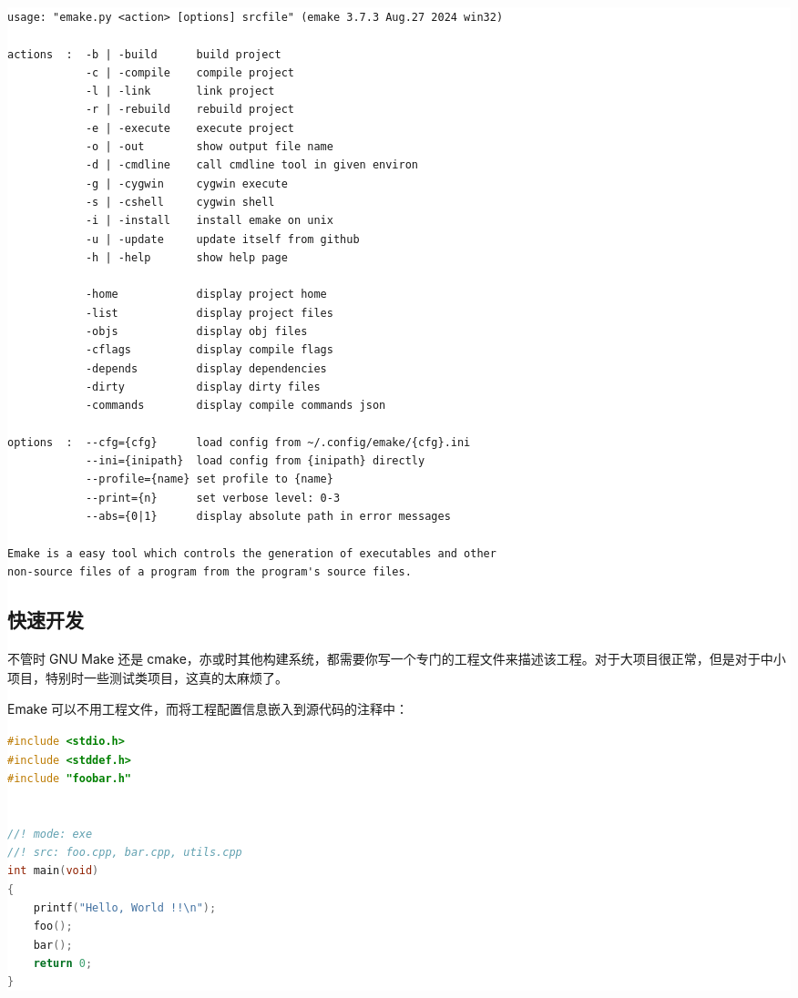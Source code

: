 ```text
usage: "emake.py <action> [options] srcfile" (emake 3.7.3 Aug.27 2024 win32)

actions  :  -b | -build      build project
            -c | -compile    compile project
            -l | -link       link project
            -r | -rebuild    rebuild project
            -e | -execute    execute project
            -o | -out        show output file name
            -d | -cmdline    call cmdline tool in given environ
            -g | -cygwin     cygwin execute
            -s | -cshell     cygwin shell
            -i | -install    install emake on unix
            -u | -update     update itself from github
            -h | -help       show help page

            -home            display project home
            -list            display project files
            -objs            display obj files
            -cflags          display compile flags
            -depends         display dependencies
            -dirty           display dirty files
            -commands        display compile commands json

options  :  --cfg={cfg}      load config from ~/.config/emake/{cfg}.ini
            --ini={inipath}  load config from {inipath} directly
            --profile={name} set profile to {name}
            --print={n}      set verbose level: 0-3
            --abs={0|1}      display absolute path in error messages

Emake is a easy tool which controls the generation of executables and other
non-source files of a program from the program's source files.
```

## 快速开发

不管时 GNU Make 还是 cmake，亦或时其他构建系统，都需要你写一个专门的工程文件来描述该工程。对于大项目很正常，但是对于中小项目，特别时一些测试类项目，这真的太麻烦了。

Emake 可以不用工程文件，而将工程配置信息嵌入到源代码的注释中：

```cpp
#include <stdio.h>
#include <stddef.h>
#include "foobar.h"


//! mode: exe
//! src: foo.cpp, bar.cpp, utils.cpp
int main(void)
{
	printf("Hello, World !!\n");
	foo();
	bar();
	return 0;
}

```
